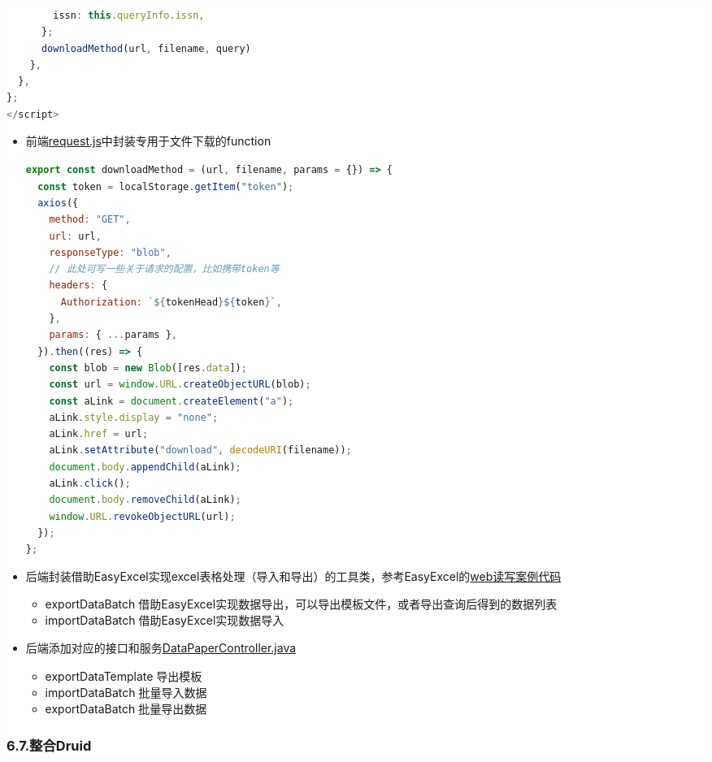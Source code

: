   ```javascript
          issn: this.queryInfo.issn,
        };
        downloadMethod(url, filename, query)
      },
    },
  };
  </script>
  
  ```

+ 前端[request.js](management/src/utils/request.js)中封装专用于文件下载的function
  ```javascript
  export const downloadMethod = (url, filename, params = {}) => {
    const token = localStorage.getItem("token");
    axios({
      method: "GET",
      url: url,
      responseType: "blob",
      // 此处可写一些关于请求的配置，比如携带token等
      headers: {
        Authorization: `${tokenHead}${token}`,
      },
      params: { ...params },
    }).then((res) => {
      const blob = new Blob([res.data]);
      const url = window.URL.createObjectURL(blob);
      const aLink = document.createElement("a");
      aLink.style.display = "none";
      aLink.href = url;
      aLink.setAttribute("download", decodeURI(filename));
      document.body.appendChild(aLink);
      aLink.click();
      document.body.removeChild(aLink);
      window.URL.revokeObjectURL(url);
    });
  };
  ```

+ 后端封装借助EasyExcel实现excel表格处理（导入和导出）的工具类，参考EasyExcel的[web读写案例代码](https://github.com/alibaba/easyexcel/blob/master/easyexcel-test/src/test/java/com/alibaba/easyexcel/test/demo/web/WebTest.java)
  - exportDataBatch 借助EasyExcel实现数据导出，可以导出模板文件，或者导出查询后得到的数据列表
  - importDataBatch 借助EasyExcel实现数据导入

+ 后端添加对应的接口和服务[DataPaperController.java](backend/src/main/java/com/geo/integrated/controller/management/DataPaperController.java)
  - exportDataTemplate 导出模板
  - importDataBatch 批量导入数据
  - exportDataBatch 批量导出数据


### 6.7.整合Druid

